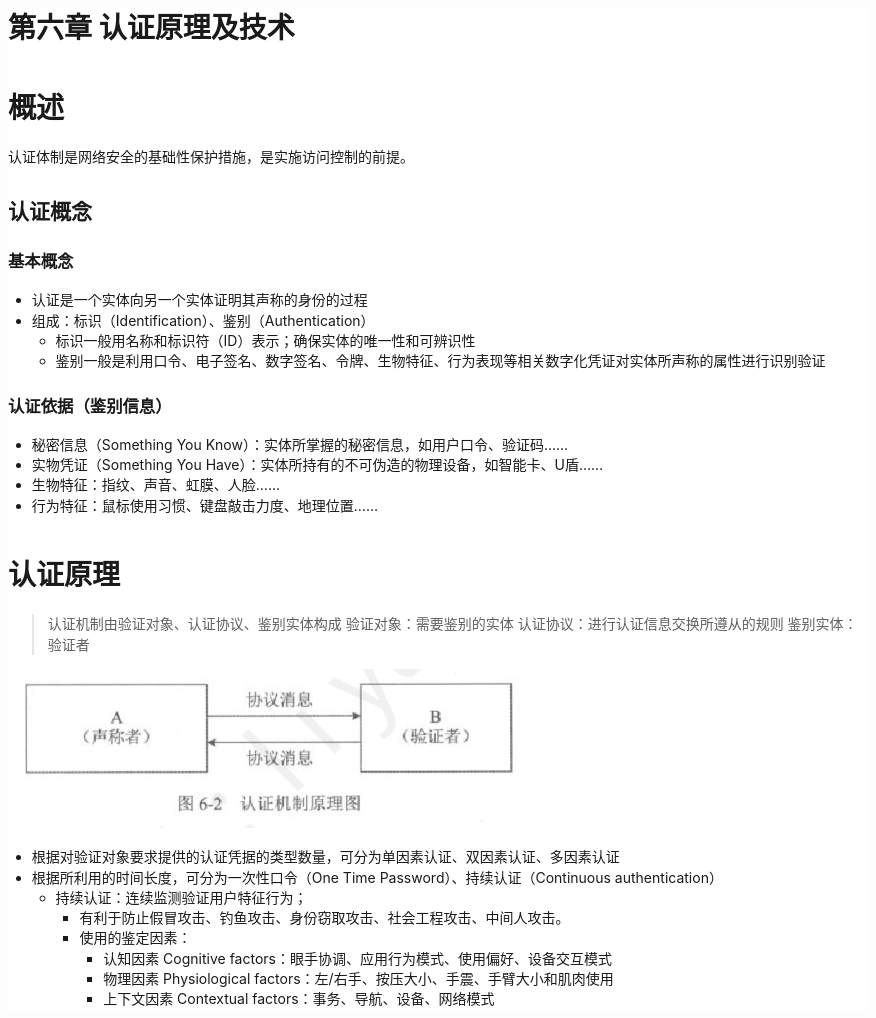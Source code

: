 # 第六章 认证原理及技术

# 概述

认证体制是网络安全的基础性保护措施，是实施访问控制的前提。

## 认证概念

### 基本概念

* 认证是一个实体向另一个实体证明其声称的身份的过程
* 组成：标识（Identification）、鉴别（Authentication）
  * 标识一般用名称和标识符（ID）表示；确保实体的唯一性和可辨识性
  * 鉴别一般是利用口令、电子签名、数字签名、令牌、生物特征、行为表现等相关数字化凭证对实体所声称的属性进行识别验证

### **认证依据（鉴别信息）**

* 秘密信息（Something You Know）：实体所掌握的秘密信息，如用户口令、验证码……
* 实物凭证（Something You Have）：实体所持有的不可伪造的物理设备，如智能卡、U盾……
* 生物特征：指纹、声音、虹膜、人脸……
* 行为特征：鼠标使用习惯、键盘敲击力度、地理位置……

# 认证原理

> 认证机制由验证对象、认证协议、鉴别实体构成
> 验证对象：需要鉴别的实体
> 认证协议：进行认证信息交换所遵从的规则
> 鉴别实体：验证者


![](assets/CdsObjuQko0G3gxUSfzceNWYnJe.png)

* 根据对验证对象要求提供的认证凭据的类型数量，可分为单因素认证、双因素认证、多因素认证
* 根据所利用的时间长度，可分为一次性口令（One Time Password）、持续认证（Continuous authentication）
  * 持续认证：连续监测验证用户特征行为；
    * 有利于防止假冒攻击、钓鱼攻击、身份窃取攻击、社会工程攻击、中间人攻击。
    * 使用的鉴定因素：
      * 认知因素 Cognitive factors：眼手协调、应用行为模式、使用偏好、设备交互模式
      * 物理因素 Physiological factors：左/右手、按压大小、手震、手臂大小和肌肉使用
      * 上下文因素 Contextual factors：事务、导航、设备、网络模式
